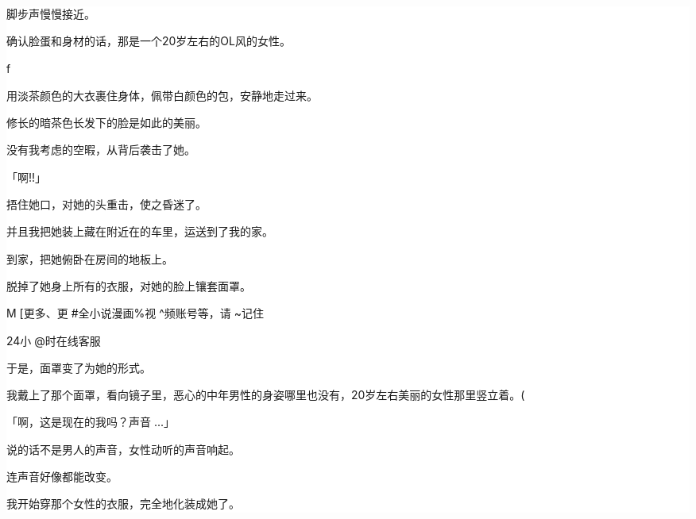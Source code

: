 脚步声慢慢接近。



确认脸蛋和身材的话，那是一个20岁左右的OL风的女性。

f



用淡茶颜色的大衣裹住身体，佩带白颜色的包，安静地走过来。



修长的暗茶色长发下的脸是如此的美丽。



没有我考虑的空暇，从背后袭击了她。



「啊!!」



捂住她口，对她的头重击，使之昏迷了。



并且我把她装上藏在附近在的车里，运送到了我的家。





到家，把她俯卧在房间的地板上。



脱掉了她身上所有的衣服，对她的脸上镶套面罩。

M [更多、更 #全小说漫画%视 ^频账号等，请 ~记住



24小 @时在线客服



于是，面罩变了为她的形式。



我戴上了那个面罩，看向镜子里，恶心的中年男性的身姿哪里也没有，20岁左右美丽的女性那里竖立着。(





「啊，这是现在的我吗？声音 ...」



说的话不是男人的声音，女性动听的声音响起。



连声音好像都能改变。





我开始穿那个女性的衣服，完全地化装成她了。

